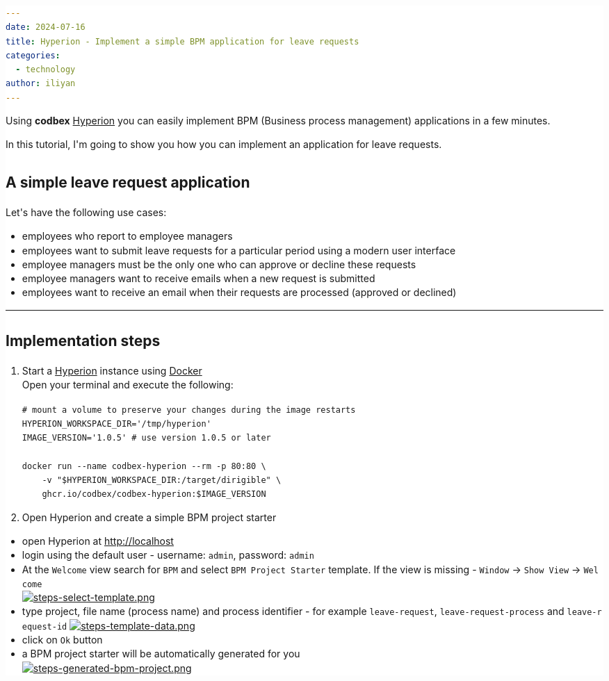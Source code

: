 ```yaml
---
date: 2024-07-16
title: Hyperion - Implement a simple BPM application for leave requests
categories:
  - technology
author: iliyan
---
```


Using __codbex__ [Hyperion](https://www.codbex.com/products/hyperion/) you can easily implement BPM (Business process management) applications in a few minutes.

In this tutorial, I'm going to show you how you can implement an application for leave requests.

## A simple leave request application
Let's have the following use cases:
- employees who report to employee managers 
- employees want to submit leave requests for a particular period using a modern user interface
- employee managers must be the only one who can approve or decline these requests
- employee managers want to receive emails when a new request is submitted
- employees want to receive an email when their requests are processed (approved or declined)

---
## Implementation steps

1. Start a [Hyperion](https://www.codbex.com/products/hyperion/) instance using [Docker](https://www.docker.com/)<br>
Open your terminal and execute the following:
    ```shell
    # mount a volume to preserve your changes during the image restarts
    HYPERION_WORKSPACE_DIR='/tmp/hyperion'
    IMAGE_VERSION='1.0.5' # use version 1.0.5 or later
    
    docker run --name codbex-hyperion --rm -p 80:80 \
        -v "$HYPERION_WORKSPACE_DIR:/target/dirigible" \
        ghcr.io/codbex/codbex-hyperion:$IMAGE_VERSION

    ```
1. Open Hyperion and create a simple BPM project starter
- open Hyperion at [http://localhost](http://localhost)
- login using the default user - username: `admin`, password: `admin`
- At the `Welcome` view search for `BPM` and select `BPM Project Starter` template. If the view is missing - `Window` -> `Show View` -> `Welcome`<br>
  <a href="{{ site.baseurl }}/images/2024-07-16-leave-request-bpm-app/steps-select-template.png" target="_blank">
  <img src="{{ site.baseurl }}/images/2024-07-16-leave-request-bpm-app/steps-select-template.png" alt="steps-select-template.png">
  </a>
- type project, file name (process name) and process identifier - for example `leave-request`, `leave-request-process` and `leave-request-id`
  <a href="{{ site.baseurl }}/images/2024-07-16-leave-request-bpm-app/steps-template-data.png" target="_blank">
  <img src="{{ site.baseurl }}/images/2024-07-16-leave-request-bpm-app/steps-template-data.png" alt="steps-template-data.png">
  </a>
- click on `Ok` button<br>
- a BPM project starter will be automatically generated for you<br>
  <a href="{{ site.baseurl }}/images/2024-07-16-leave-request-bpm-app/steps-generated-bpm-project.png" target="_blank">
  <img src="{{ site.baseurl }}/images/2024-07-16-leave-request-bpm-app/steps-generated-bpm-project.png" alt="steps-generated-bpm-project.png">
  </a>